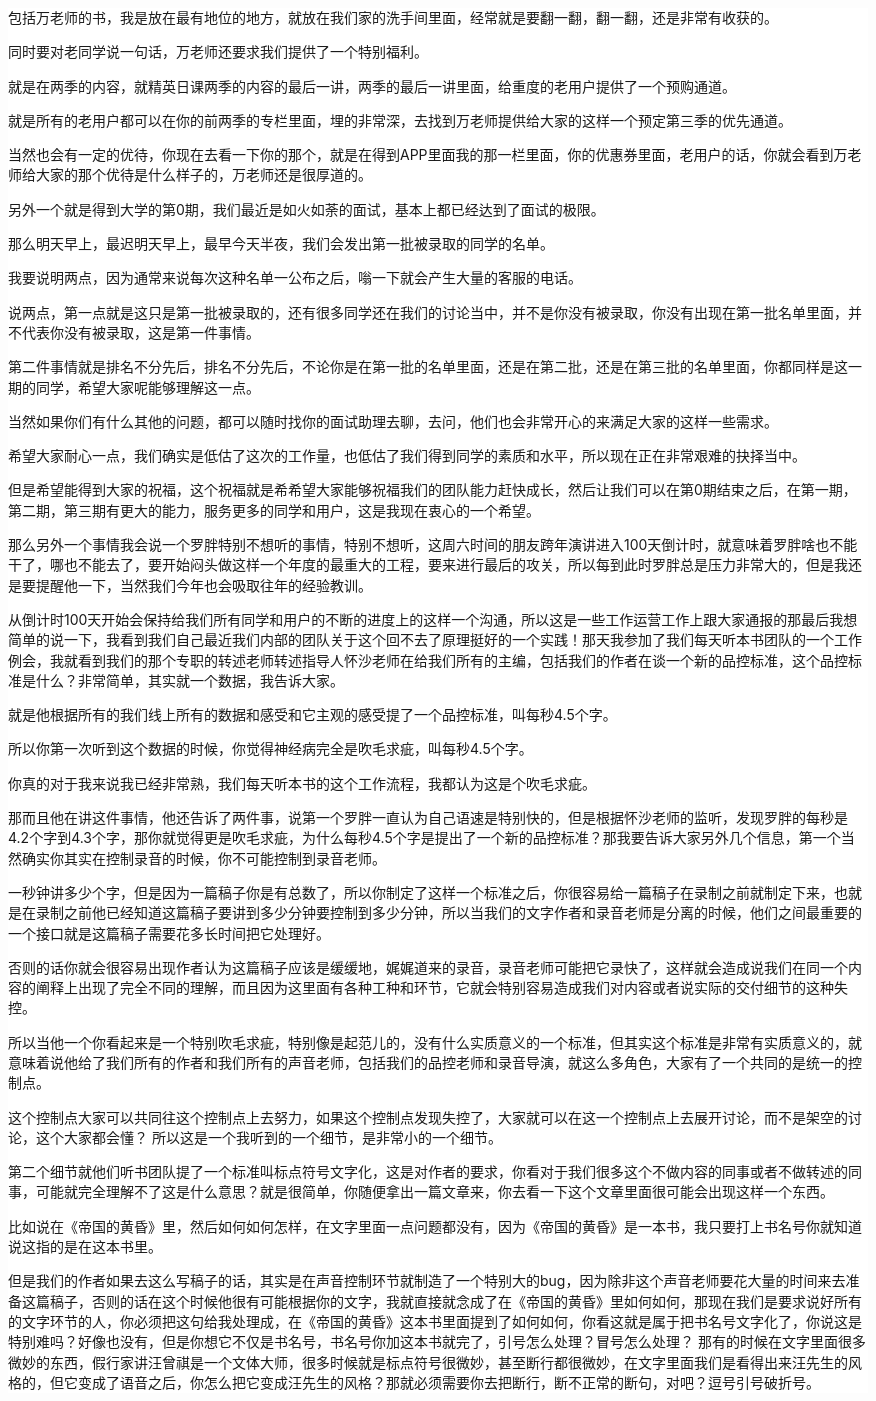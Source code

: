 包括万老师的书，我是放在最有地位的地方，就放在我们家的洗手间里面，经常就是要翻一翻，翻一翻，还是非常有收获的。

同时要对老同学说一句话，万老师还要求我们提供了一个特别福利。

就是在两季的内容，就精英日课两季的内容的最后一讲，两季的最后一讲里面，给重度的老用户提供了一个预购通道。

就是所有的老用户都可以在你的前两季的专栏里面，埋的非常深，去找到万老师提供给大家的这样一个预定第三季的优先通道。

当然也会有一定的优待，你现在去看一下你的那个，就是在得到APP里面我的那一栏里面，你的优惠券里面，老用户的话，你就会看到万老师给大家的那个优待是什么样子的，万老师还是很厚道的。

 另外一个就是得到大学的第0期，我们最近是如火如荼的面试，基本上都已经达到了面试的极限。

那么明天早上，最迟明天早上，最早今天半夜，我们会发出第一批被录取的同学的名单。

我要说明两点，因为通常来说每次这种名单一公布之后，嗡一下就会产生大量的客服的电话。

说两点，第一点就是这只是第一批被录取的，还有很多同学还在我们的讨论当中，并不是你没有被录取，你没有出现在第一批名单里面，并不代表你没有被录取，这是第一件事情。

第二件事情就是排名不分先后，排名不分先后，不论你是在第一批的名单里面，还是在第二批，还是在第三批的名单里面，你都同样是这一期的同学，希望大家呢能够理解这一点。

当然如果你们有什么其他的问题，都可以随时找你的面试助理去聊，去问，他们也会非常开心的来满足大家的这样一些需求。

希望大家耐心一点，我们确实是低估了这次的工作量，也低估了我们得到同学的素质和水平，所以现在正在非常艰难的抉择当中。

但是希望能得到大家的祝福，这个祝福就是希希望大家能够祝福我们的团队能力赶快成长，然后让我们可以在第0期结束之后，在第一期，第二期，第三期有更大的能力，服务更多的同学和用户，这是我现在衷心的一个希望。

 那么另外一个事情我会说一个罗胖特别不想听的事情，特别不想听，这周六时间的朋友跨年演讲进入100天倒计时，就意味着罗胖啥也不能干了，哪也不能去了，要开始闷头做这样一个年度的最重大的工程，要来进行最后的攻关，所以每到此时罗胖总是压力非常大的，但是我还是要提醒他一下，当然我们今年也会吸取往年的经验教训。

从倒计时100天开始会保持给我们所有同学和用户的不断的进度上的这样一个沟通，所以这是一些工作运营工作上跟大家通报的那最后我想简单的说一下，我看到我们自己最近我们内部的团队关于这个回不去了原理挺好的一个实践！那天我参加了我们每天听本书团队的一个工作例会，我就看到我们的那个专职的转述老师转述指导人怀沙老师在给我们所有的主编，包括我们的作者在谈一个新的品控标准，这个品控标准是什么？非常简单，其实就一个数据，我告诉大家。

就是他根据所有的我们线上所有的数据和感受和它主观的感受提了一个品控标准，叫每秒4.5个字。

所以你第一次听到这个数据的时候，你觉得神经病完全是吹毛求疵，叫每秒4.5个字。

你真的对于我来说我已经非常熟，我们每天听本书的这个工作流程，我都认为这是个吹毛求疵。

那而且他在讲这件事情，他还告诉了两件事，说第一个罗胖一直认为自己语速是特别快的，但是根据怀沙老师的监听，发现罗胖的每秒是4.2个字到4.3个字，那你就觉得更是吹毛求疵，为什么每秒4.5个字是提出了一个新的品控标准？那我要告诉大家另外几个信息，第一个当然确实你其实在控制录音的时候，你不可能控制到录音老师。

一秒钟讲多少个字，但是因为一篇稿子你是有总数了，所以你制定了这样一个标准之后，你很容易给一篇稿子在录制之前就制定下来，也就是在录制之前他已经知道这篇稿子要讲到多少分钟要控制到多少分钟，所以当我们的文字作者和录音老师是分离的时候，他们之间最重要的一个接口就是这篇稿子需要花多长时间把它处理好。

否则的话你就会很容易出现作者认为这篇稿子应该是缓缓地，娓娓道来的录音，录音老师可能把它录快了，这样就会造成说我们在同一个内容的阐释上出现了完全不同的理解，而且因为这里面有各种工种和环节，它就会特别容易造成我们对内容或者说实际的交付细节的这种失控。

所以当他一个你看起来是一个特别吹毛求疵，特别像是起范儿的，没有什么实质意义的一个标准，但其实这个标准是非常有实质意义的，就意味着说他给了我们所有的作者和我们所有的声音老师，包括我们的品控老师和录音导演，就这么多角色，大家有了一个共同的是统一的控制点。

这个控制点大家可以共同往这个控制点上去努力，如果这个控制点发现失控了，大家就可以在这一个控制点上去展开讨论，而不是架空的讨论，这个大家都会懂？
所以这是一个我听到的一个细节，是非常小的一个细节。

第二个细节就他们听书团队提了一个标准叫标点符号文字化，这是对作者的要求，你看对于我们很多这个不做内容的同事或者不做转述的同事，可能就完全理解不了这是什么意思？就是很简单，你随便拿出一篇文章来，你去看一下这个文章里面很可能会出现这样一个东西。

比如说在《帝国的黄昏》里，然后如何如何怎样，在文字里面一点问题都没有，因为《帝国的黄昏》是一本书，我只要打上书名号你就知道说这指的是在这本书里。

但是我们的作者如果去这么写稿子的话，其实是在声音控制环节就制造了一个特别大的bug，因为除非这个声音老师要花大量的时间来去准备这篇稿子，否则的话在这个时候他很有可能根据你的文字，我就直接就念成了在《帝国的黄昏》里如何如何，那现在我们是要求说好所有的文字环节的人，你必须把这句给我处理成，在《帝国的黄昏》这本书里面提到了如何如何，你看这就是属于把书名号文字化了，你说这是特别难吗？好像也没有，但是你想它不仅是书名号，书名号你加这本书就完了，引号怎么处理？冒号怎么处理？
那有的时候在文字里面很多微妙的东西，假行家讲汪曾祺是一个文体大师，很多时候就是标点符号很微妙，甚至断行都很微妙，在文字里面我们是看得出来汪先生的风格的，但它变成了语音之后，你怎么把它变成汪先生的风格？那就必须需要你去把断行，断不正常的断句，对吧？逗号引号破折号。
